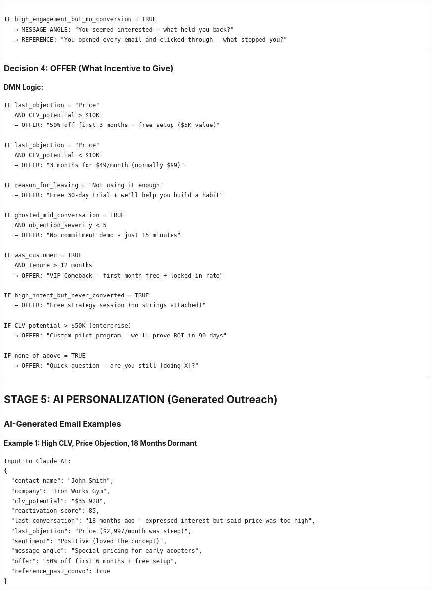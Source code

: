 ```

IF high_engagement_but_no_conversion = TRUE
   → MESSAGE_ANGLE: "You seemed interested - what held you back?"
   → REFERENCE: "You opened every email and clicked through - what stopped you?"
```

---

### Decision 4: OFFER (What Incentive to Give)

**DMN Logic:**
```
IF last_objection = "Price"
   AND CLV_potential > $10K
   → OFFER: "50% off first 3 months + free setup ($5K value)"

IF last_objection = "Price"
   AND CLV_potential < $10K
   → OFFER: "3 months for $49/month (normally $99)"

IF reason_for_leaving = "Not using it enough"
   → OFFER: "Free 30-day trial + we'll help you build a habit"

IF ghosted_mid_conversation = TRUE
   AND objection_severity < 5
   → OFFER: "No commitment demo - just 15 minutes"

IF was_customer = TRUE
   AND tenure > 12 months
   → OFFER: "VIP Comeback - first month free + locked-in rate"

IF high_intent_but_never_converted = TRUE
   → OFFER: "Free strategy session (no strings attached)"

IF CLV_potential > $50K (enterprise)
   → OFFER: "Custom pilot program - we'll prove ROI in 90 days"

IF none_of_above = TRUE
   → OFFER: "Quick question - are you still [doing X]?"
```

---

## STAGE 5: AI PERSONALIZATION (Generated Outreach)

### AI-Generated Email Examples

**Example 1: High CLV, Price Objection, 18 Months Dormant**

```
Input to Claude AI:
{
  "contact_name": "John Smith",
  "company": "Iron Works Gym",
  "clv_potential": "$35,928",
  "reactivation_score": 85,
  "last_conversation": "18 months ago - expressed interest but said price was too high",
  "last_objection": "Price ($2,997/month was steep)",
  "sentiment": "Positive (loved the concept)",
  "message_angle": "Special pricing for early adopters",
  "offer": "50% off first 6 months + free setup",
  "reference_past_convo": true
}

```
